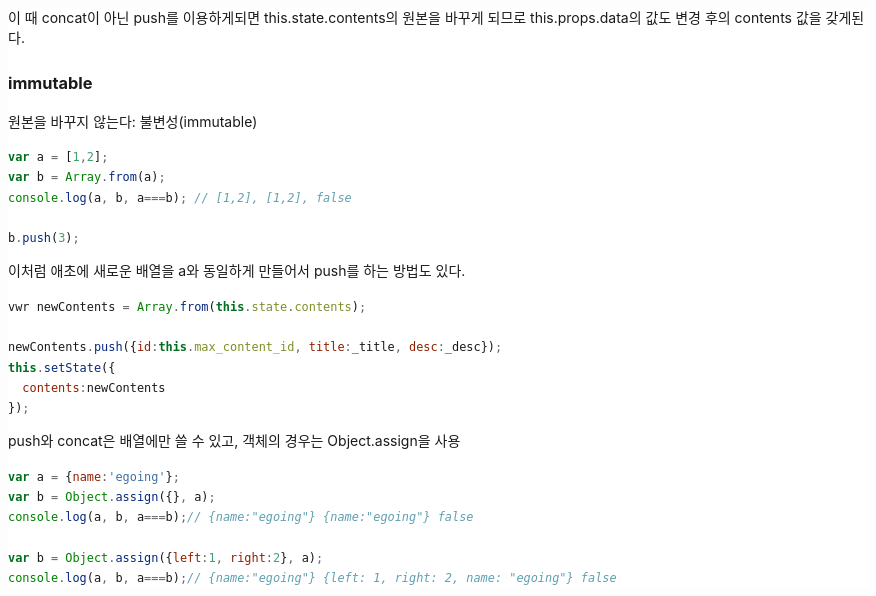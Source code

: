 이 때 concat이 아닌 push를 이용하게되면
this.state.contents의 원본을 바꾸게 되므로 this.props.data의 값도 변경 후의 contents 값을 갖게된다.

### immutable

원본을 바꾸지 않는다: 불변성(immutable)

```js
var a = [1,2];
var b = Array.from(a);
console.log(a, b, a===b); // [1,2], [1,2], false

b.push(3);
```

이처럼 애초에 새로운 배열을 a와 동일하게 만들어서 push를 하는 방법도 있다.

```js
vwr newContents = Array.from(this.state.contents);

newContents.push({id:this.max_content_id, title:_title, desc:_desc});
this.setState({
  contents:newContents
});
```

push와 concat은 배열에만 쓸 수 있고, 객체의 경우는 Object.assign을 사용

```js
var a = {name:'egoing'};
var b = Object.assign({}, a);
console.log(a, b, a===b);// {name:"egoing"} {name:"egoing"} false

var b = Object.assign({left:1, right:2}, a);
console.log(a, b, a===b);// {name:"egoing"} {left: 1, right: 2, name: "egoing"} false
```
